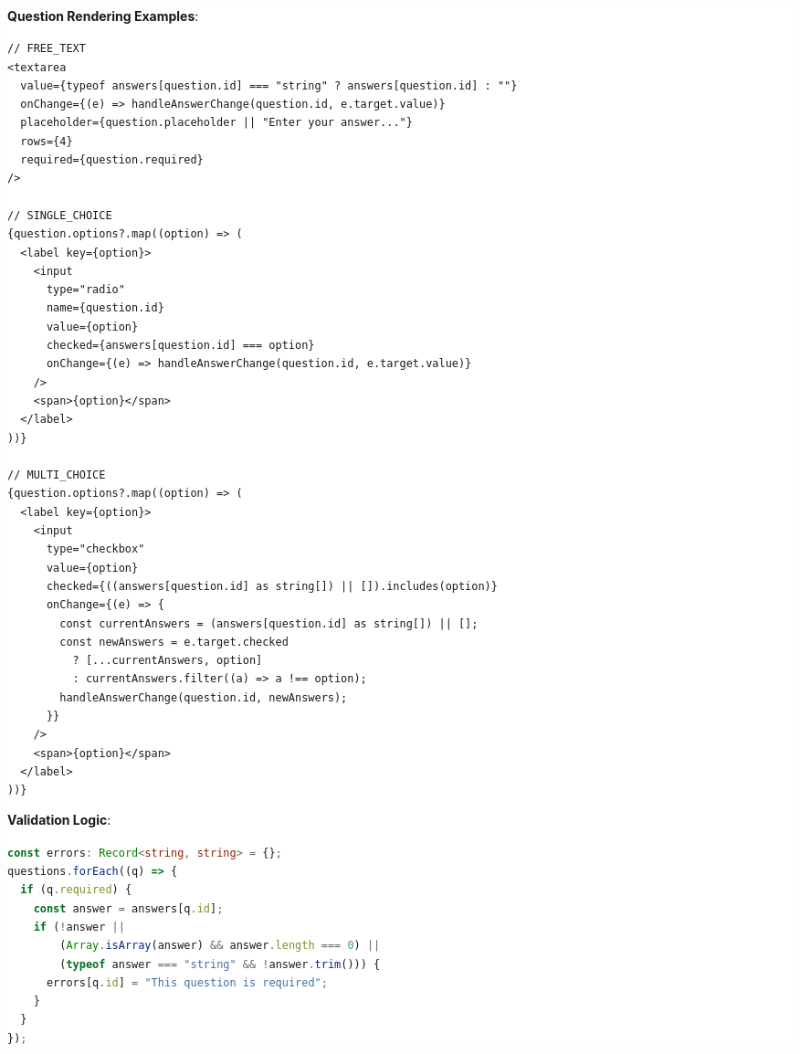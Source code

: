 **Question Rendering Examples**:

```tsx
// FREE_TEXT
<textarea
  value={typeof answers[question.id] === "string" ? answers[question.id] : ""}
  onChange={(e) => handleAnswerChange(question.id, e.target.value)}
  placeholder={question.placeholder || "Enter your answer..."}
  rows={4}
  required={question.required}
/>

// SINGLE_CHOICE
{question.options?.map((option) => (
  <label key={option}>
    <input
      type="radio"
      name={question.id}
      value={option}
      checked={answers[question.id] === option}
      onChange={(e) => handleAnswerChange(question.id, e.target.value)}
    />
    <span>{option}</span>
  </label>
))}

// MULTI_CHOICE
{question.options?.map((option) => (
  <label key={option}>
    <input
      type="checkbox"
      value={option}
      checked={((answers[question.id] as string[]) || []).includes(option)}
      onChange={(e) => {
        const currentAnswers = (answers[question.id] as string[]) || [];
        const newAnswers = e.target.checked
          ? [...currentAnswers, option]
          : currentAnswers.filter((a) => a !== option);
        handleAnswerChange(question.id, newAnswers);
      }}
    />
    <span>{option}</span>
  </label>
))}
```

**Validation Logic**:
```typescript
const errors: Record<string, string> = {};
questions.forEach((q) => {
  if (q.required) {
    const answer = answers[q.id];
    if (!answer || 
        (Array.isArray(answer) && answer.length === 0) || 
        (typeof answer === "string" && !answer.trim())) {
      errors[q.id] = "This question is required";
    }
  }
});
```
